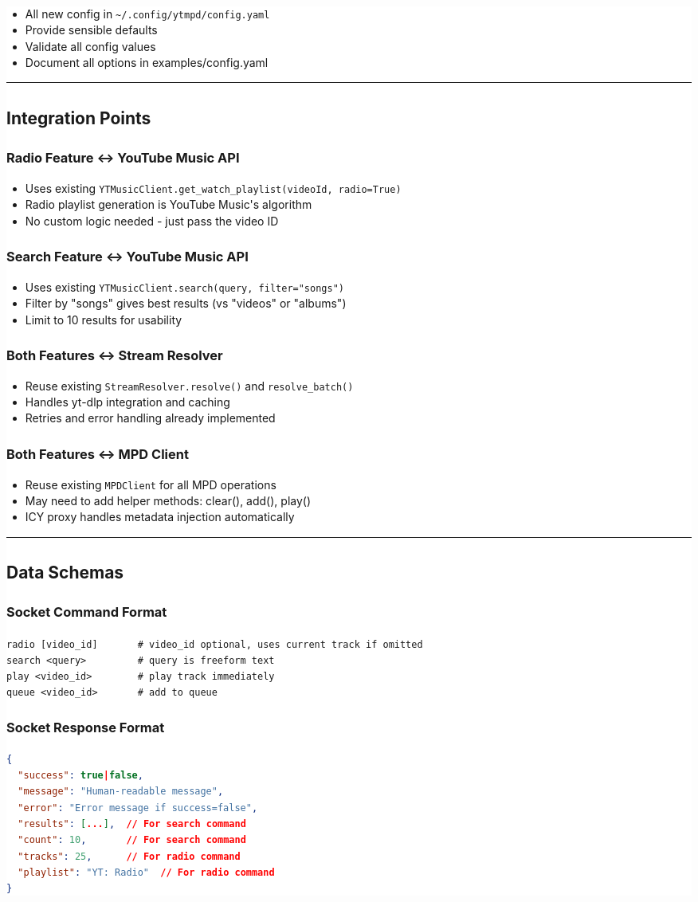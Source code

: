 - All new config in `~/.config/ytmpd/config.yaml`
- Provide sensible defaults
- Validate all config values
- Document all options in examples/config.yaml

---

## Integration Points

### Radio Feature ↔ YouTube Music API

- Uses existing `YTMusicClient.get_watch_playlist(videoId, radio=True)`
- Radio playlist generation is YouTube Music's algorithm
- No custom logic needed - just pass the video ID

### Search Feature ↔ YouTube Music API

- Uses existing `YTMusicClient.search(query, filter="songs")`
- Filter by "songs" gives best results (vs "videos" or "albums")
- Limit to 10 results for usability

### Both Features ↔ Stream Resolver

- Reuse existing `StreamResolver.resolve()` and `resolve_batch()`
- Handles yt-dlp integration and caching
- Retries and error handling already implemented

### Both Features ↔ MPD Client

- Reuse existing `MPDClient` for all MPD operations
- May need to add helper methods: clear(), add(), play()
- ICY proxy handles metadata injection automatically

---

## Data Schemas

### Socket Command Format

```
radio [video_id]       # video_id optional, uses current track if omitted
search <query>         # query is freeform text
play <video_id>        # play track immediately
queue <video_id>       # add to queue
```

### Socket Response Format

```json
{
  "success": true|false,
  "message": "Human-readable message",
  "error": "Error message if success=false",
  "results": [...],  // For search command
  "count": 10,       // For search command
  "tracks": 25,      // For radio command
  "playlist": "YT: Radio"  // For radio command
}
```
